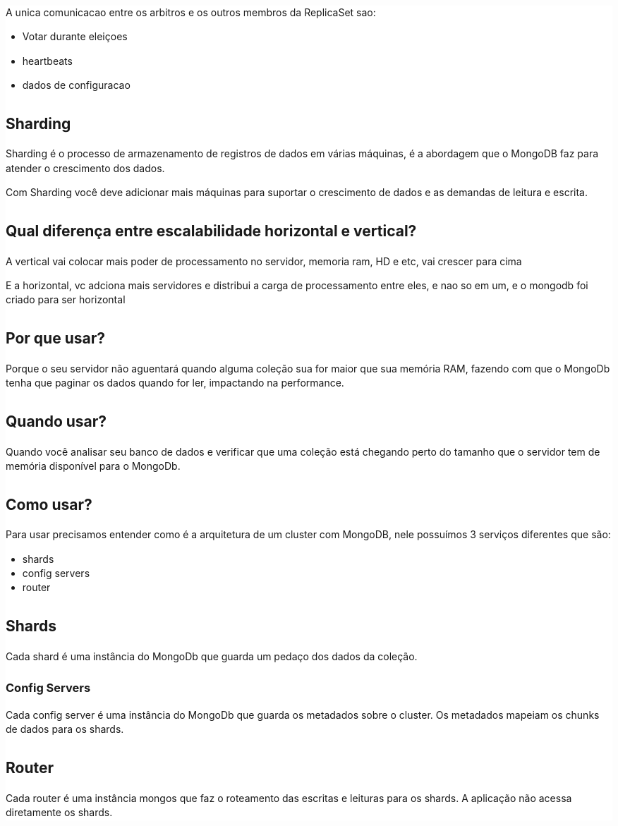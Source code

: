 A unica comunicacao entre os arbitros e os outros membros da ReplicaSet sao:

- Votar durante eleiçoes

- heartbeats

- dados de configuracao

## Sharding

Sharding é o processo de armazenamento de registros de dados em várias máquinas, é a abordagem que o MongoDB faz para atender o crescimento dos dados.

Com Sharding você deve adicionar mais máquinas para suportar o crescimento de dados e as 
demandas de leitura e escrita.

## Qual diferença entre escalabilidade horizontal e vertical?

A vertical vai colocar mais poder de processamento no servidor, memoria ram, HD e etc, vai crescer para cima

E a horizontal, vc  adciona mais servidores e distribui a carga de processamento entre eles, e nao so em um, e o
mongodb foi criado para ser horizontal

## Por que usar?
Porque o seu servidor não aguentará quando alguma coleção sua for maior que sua memória RAM, fazendo com que o MongoDb tenha que paginar os dados quando for ler, impactando na performance.

## Quando usar?
Quando você analisar seu banco de dados e verificar que uma coleção está chegando perto do tamanho que o servidor tem de memória disponível para o MongoDb.

## Como usar?
Para usar precisamos entender como é a arquitetura de um cluster com MongoDB, nele possuímos 3 serviços diferentes que são:

- shards
- config servers
- router

## Shards
Cada shard é uma instância do MongoDb que guarda um pedaço dos dados da coleção.

### Config Servers
Cada config server é uma instância do MongoDb que guarda os metadados sobre o cluster. Os metadados mapeiam os chunks de dados para os shards.

## Router
Cada router é uma instância mongos que faz o roteamento das escritas e leituras para os shards. A aplicação não acessa diretamente os shards.
